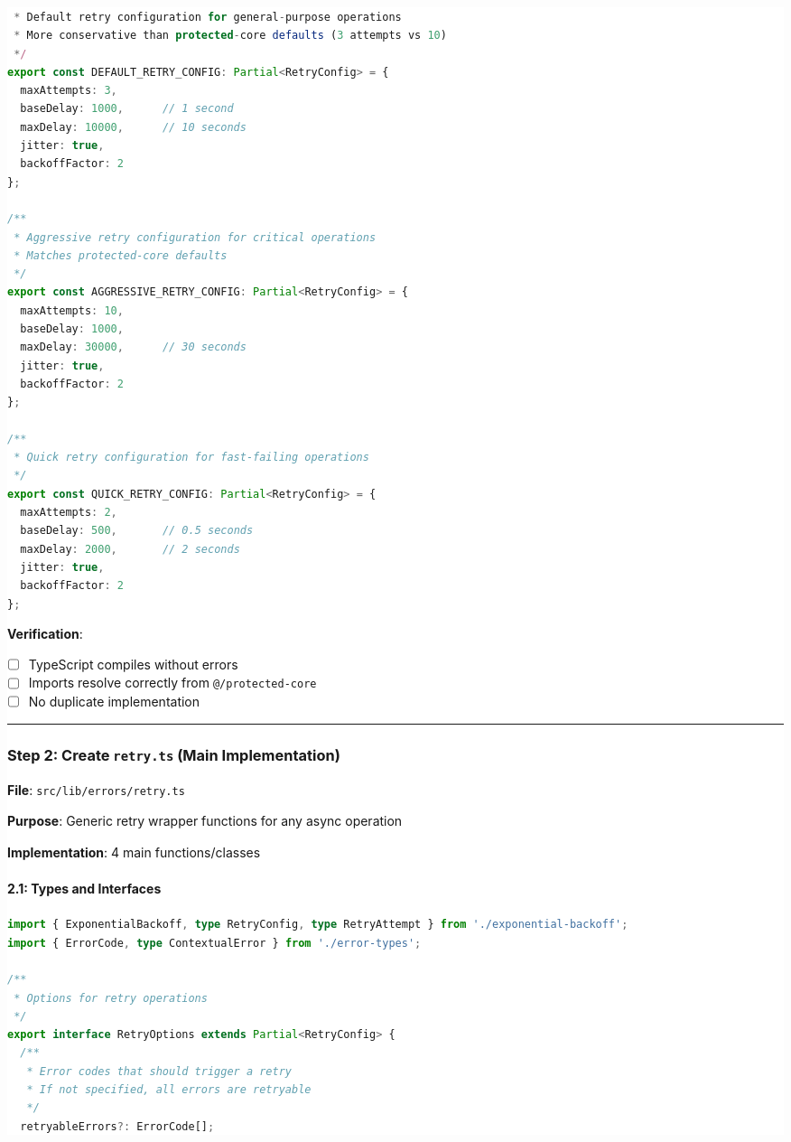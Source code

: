 ```typescript
 * Default retry configuration for general-purpose operations
 * More conservative than protected-core defaults (3 attempts vs 10)
 */
export const DEFAULT_RETRY_CONFIG: Partial<RetryConfig> = {
  maxAttempts: 3,
  baseDelay: 1000,      // 1 second
  maxDelay: 10000,      // 10 seconds
  jitter: true,
  backoffFactor: 2
};

/**
 * Aggressive retry configuration for critical operations
 * Matches protected-core defaults
 */
export const AGGRESSIVE_RETRY_CONFIG: Partial<RetryConfig> = {
  maxAttempts: 10,
  baseDelay: 1000,
  maxDelay: 30000,      // 30 seconds
  jitter: true,
  backoffFactor: 2
};

/**
 * Quick retry configuration for fast-failing operations
 */
export const QUICK_RETRY_CONFIG: Partial<RetryConfig> = {
  maxAttempts: 2,
  baseDelay: 500,       // 0.5 seconds
  maxDelay: 2000,       // 2 seconds
  jitter: true,
  backoffFactor: 2
};
```

**Verification**:
- [ ] TypeScript compiles without errors
- [ ] Imports resolve correctly from `@/protected-core`
- [ ] No duplicate implementation

---

### Step 2: Create `retry.ts` (Main Implementation)

**File**: `src/lib/errors/retry.ts`

**Purpose**: Generic retry wrapper functions for any async operation

**Implementation**: 4 main functions/classes

#### 2.1: Types and Interfaces

```typescript
import { ExponentialBackoff, type RetryConfig, type RetryAttempt } from './exponential-backoff';
import { ErrorCode, type ContextualError } from './error-types';

/**
 * Options for retry operations
 */
export interface RetryOptions extends Partial<RetryConfig> {
  /**
   * Error codes that should trigger a retry
   * If not specified, all errors are retryable
   */
  retryableErrors?: ErrorCode[];
```